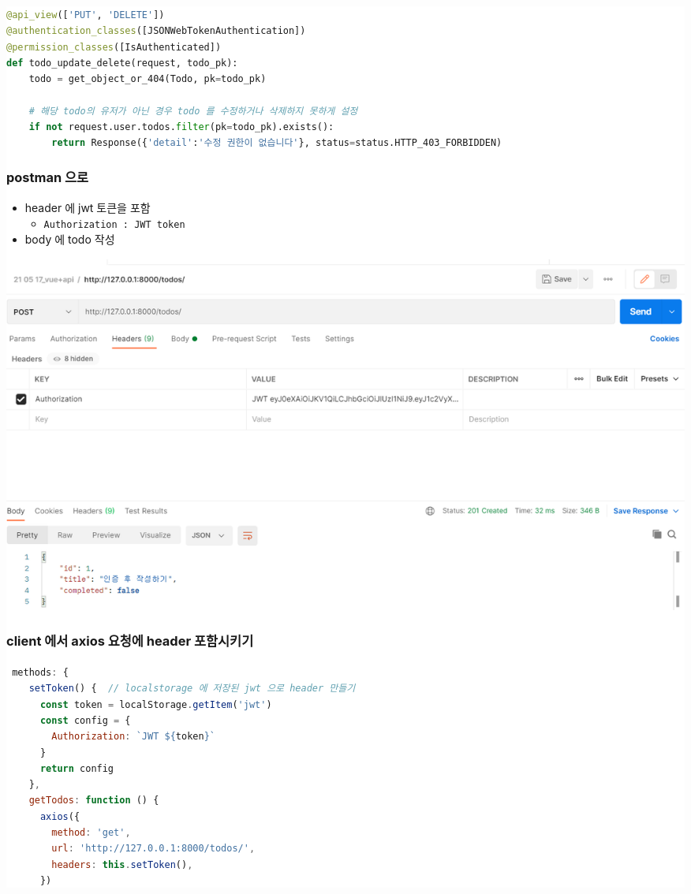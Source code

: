 

```python
@api_view(['PUT', 'DELETE'])
@authentication_classes([JSONWebTokenAuthentication])
@permission_classes([IsAuthenticated])
def todo_update_delete(request, todo_pk):
    todo = get_object_or_404(Todo, pk=todo_pk)

    # 해당 todo의 유저가 아닌 경우 todo 를 수정하거나 삭제하지 못하게 설정
    if not request.user.todos.filter(pk=todo_pk).exists():
        return Response({'detail':'수정 권한이 없습니다'}, status=status.HTTP_403_FORBIDDEN)
```





### postman 으로 

- header 에 jwt 토큰을 포함
  - `Authorization : JWT token`
- body 에 todo 작성

![image-20210517155409052](vue_05_API.assets/image-20210517155409052.png)





### client 에서 axios 요청에 header 포함시키기

```javascript
 methods: {
    setToken() {  // localstorage 에 저장된 jwt 으로 header 만들기
      const token = localStorage.getItem('jwt')
      const config = {
        Authorization: `JWT ${token}`
      }
      return config
    },
    getTodos: function () {
      axios({
        method: 'get',
        url: 'http://127.0.0.1:8000/todos/',
        headers: this.setToken(),
      })
```